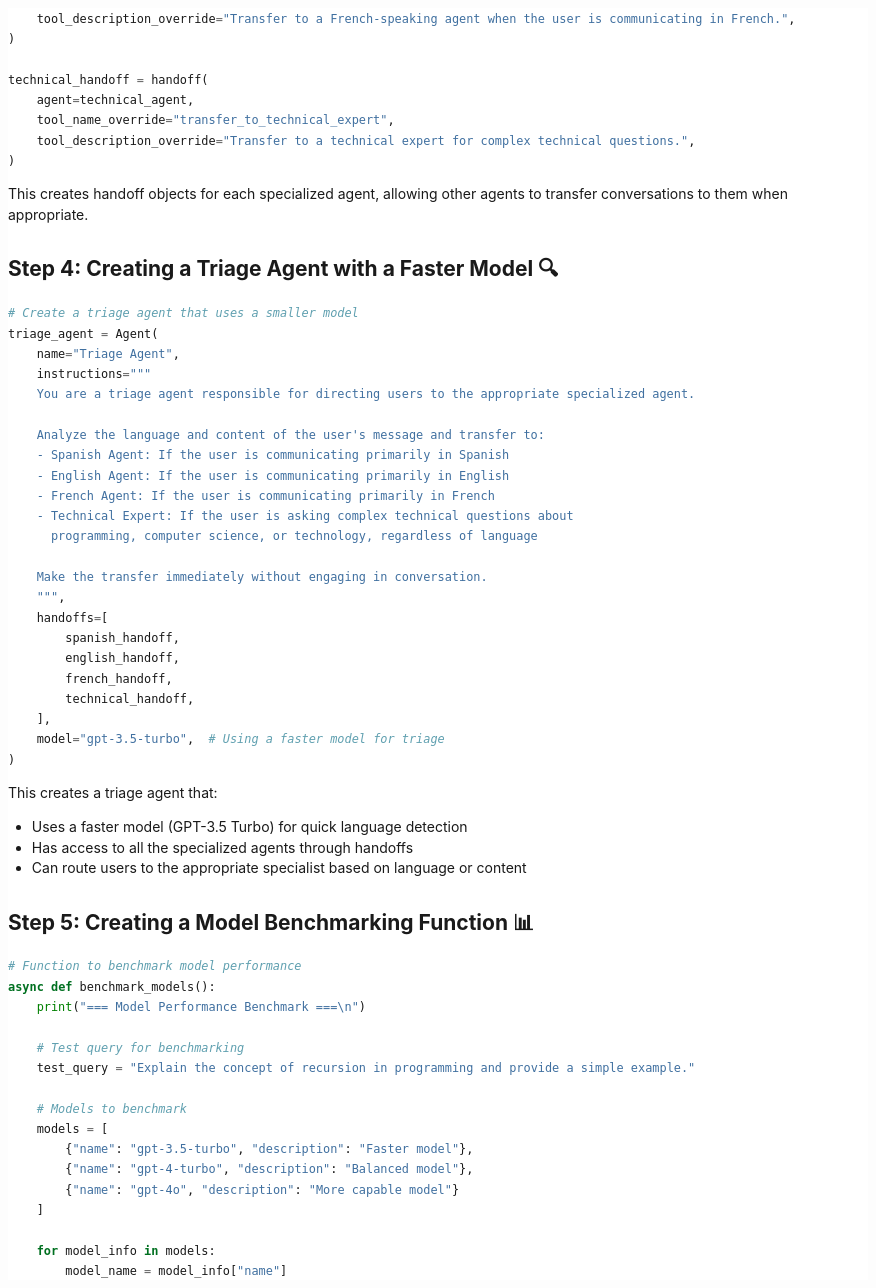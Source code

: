 ```python
    tool_description_override="Transfer to a French-speaking agent when the user is communicating in French.",
)

technical_handoff = handoff(
    agent=technical_agent,
    tool_name_override="transfer_to_technical_expert",
    tool_description_override="Transfer to a technical expert for complex technical questions.",
)
```
This creates handoff objects for each specialized agent, allowing other agents to transfer conversations to them when appropriate.

## Step 4: Creating a Triage Agent with a Faster Model 🔍
```python
# Create a triage agent that uses a smaller model
triage_agent = Agent(
    name="Triage Agent",
    instructions="""
    You are a triage agent responsible for directing users to the appropriate specialized agent.
    
    Analyze the language and content of the user's message and transfer to:
    - Spanish Agent: If the user is communicating primarily in Spanish
    - English Agent: If the user is communicating primarily in English
    - French Agent: If the user is communicating primarily in French
    - Technical Expert: If the user is asking complex technical questions about
      programming, computer science, or technology, regardless of language
    
    Make the transfer immediately without engaging in conversation.
    """,
    handoffs=[
        spanish_handoff,
        english_handoff,
        french_handoff,
        technical_handoff,
    ],
    model="gpt-3.5-turbo",  # Using a faster model for triage
)
```
This creates a triage agent that:
- Uses a faster model (GPT-3.5 Turbo) for quick language detection
- Has access to all the specialized agents through handoffs
- Can route users to the appropriate specialist based on language or content

## Step 5: Creating a Model Benchmarking Function 📊
```python
# Function to benchmark model performance
async def benchmark_models():
    print("=== Model Performance Benchmark ===\n")
    
    # Test query for benchmarking
    test_query = "Explain the concept of recursion in programming and provide a simple example."
    
    # Models to benchmark
    models = [
        {"name": "gpt-3.5-turbo", "description": "Faster model"},
        {"name": "gpt-4-turbo", "description": "Balanced model"},
        {"name": "gpt-4o", "description": "More capable model"}
    ]
    
    for model_info in models:
        model_name = model_info["name"]
```